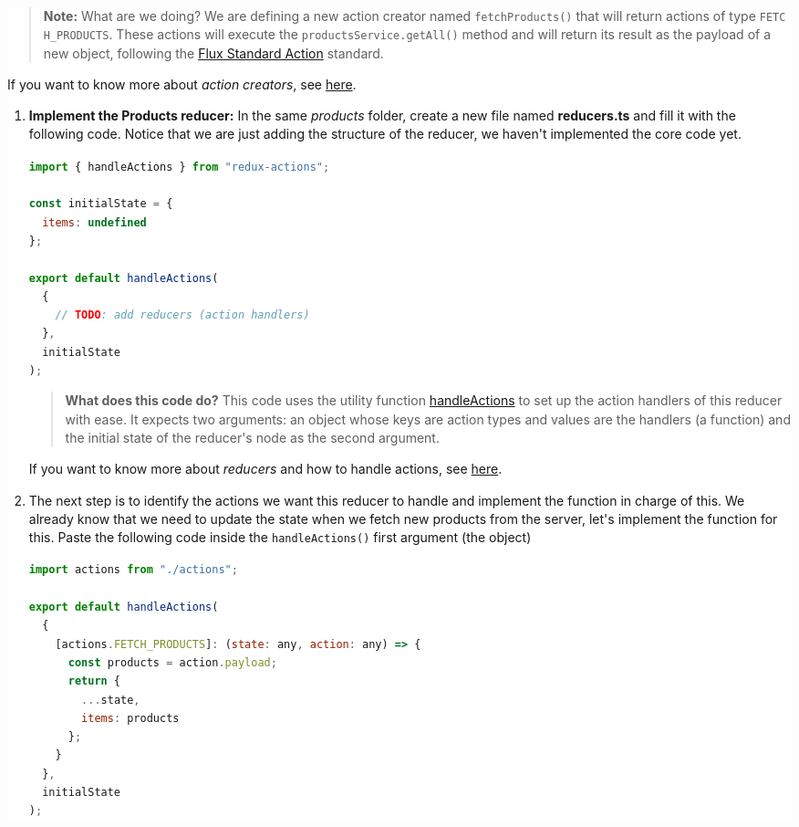    > **Note:** What are we doing? We are defining a new action creator named `fetchProducts()` that will return actions of type `FETCH_PRODUCTS`. These actions will execute the `productsService.getAll()` method and will return its result as the payload of a new object, following the [Flux Standard Action](https://github.com/redux-utilities/flux-standard-action) standard.

   If you want to know more about _action creators_, see [here](https://redux.js.org/basics/actions#action-creators).

1. **Implement the Products reducer:** In the same _products_ folder, create a new file named **reducers.ts** and fill it with the following code. Notice that we are just adding the structure of the reducer, we haven't implemented the core code yet.

   ```js
   import { handleActions } from "redux-actions";

   const initialState = {
     items: undefined
   };

   export default handleActions(
     {
       // TODO: add reducers (action handlers)
     },
     initialState
   );
   ```

   > **What does this code do?** This code uses the utility function [handleActions](https://github.com/redux-utilities/redux-actions) to set up the action handlers of this reducer with ease. It expects two arguments: an object whose keys are action types and values are the handlers (a function) and the initial state of the reducer's node as the second argument.

   If you want to know more about _reducers_ and how to handle actions, see [here](https://redux.js.org/basics/reducers).

1. The next step is to identify the actions we want this reducer to handle and implement the function in charge of this. We already know that we need to update the state when we fetch new products from the server, let's implement the function for this. Paste the following code inside the `handleActions()` first argument (the object)

   ```js
   import actions from "./actions";

   export default handleActions(
     {
       [actions.FETCH_PRODUCTS]: (state: any, action: any) => {
         const products = action.payload;
         return {
           ...state,
           items: products
         };
       }
     },
     initialState
   );
   ```
